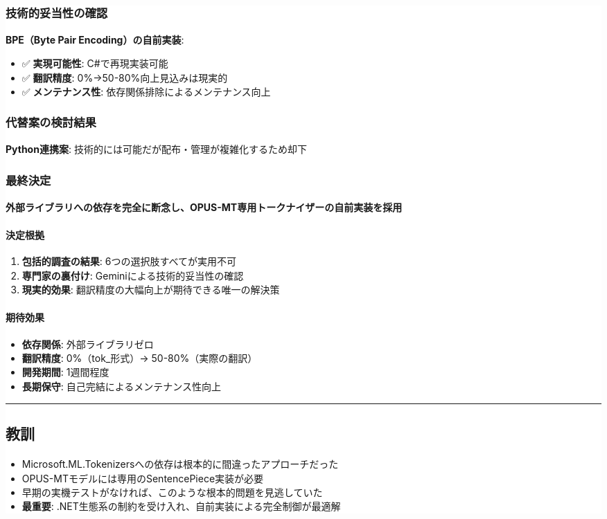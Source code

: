 ### 技術的妥当性の確認

**BPE（Byte Pair Encoding）の自前実装**:
- ✅ **実現可能性**: C#で再現実装可能
- ✅ **翻訳精度**: 0%→50-80%向上見込みは現実的
- ✅ **メンテナンス性**: 依存関係排除によるメンテナンス向上

### 代替案の検討結果

**Python連携案**: 技術的には可能だが配布・管理が複雑化するため却下

### 最終決定

**外部ライブラリへの依存を完全に断念し、OPUS-MT専用トークナイザーの自前実装を採用**

#### 決定根拠
1. **包括的調査の結果**: 6つの選択肢すべてが実用不可
2. **専門家の裏付け**: Geminiによる技術的妥当性の確認
3. **現実的効果**: 翻訳精度の大幅向上が期待できる唯一の解決策

#### 期待効果
- **依存関係**: 外部ライブラリゼロ
- **翻訳精度**: 0%（tok_形式）→ 50-80%（実際の翻訳）
- **開発期間**: 1週間程度
- **長期保守**: 自己完結によるメンテナンス性向上

---

## 教訓

- Microsoft.ML.Tokenizersへの依存は根本的に間違ったアプローチだった
- OPUS-MTモデルには専用のSentencePiece実装が必要
- 早期の実機テストがなければ、このような根本的問題を見逃していた
- **最重要**: .NET生態系の制約を受け入れ、自前実装による完全制御が最適解